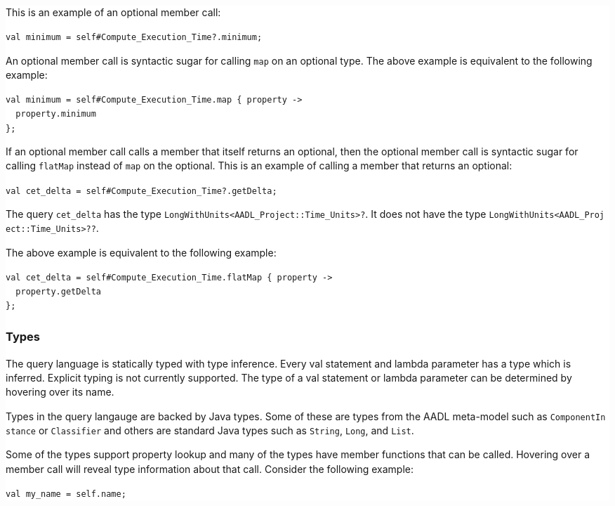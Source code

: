 This is an example of an optional member call:

```
val minimum = self#Compute_Execution_Time?.minimum;
```

An optional member call is syntactic sugar for calling `map` on an optional type. The above example is equivalent to the
following example:

```
val minimum = self#Compute_Execution_Time.map { property ->
  property.minimum
};
```

If an optional member call calls a member that itself returns an optional, then the optional member call is syntactic
sugar for calling `flatMap` instead of `map` on the optional. This is an example of calling a member that returns an
optional:

```
val cet_delta = self#Compute_Execution_Time?.getDelta;
```

The query `cet_delta` has the type `LongWithUnits<AADL_Project::Time_Units>?`. It does not have the type
`LongWithUnits<AADL_Project::Time_Units>??`.

The above example is equivalent to the following example:

```
val cet_delta = self#Compute_Execution_Time.flatMap { property ->
  property.getDelta
};
```

### Types

The query language is statically typed with type inference. Every val statement and lambda parameter has a type which is
inferred. Explicit typing is not currently supported. The type of a val statement or lambda parameter can be determined
by hovering over its name.

Types in the query langauge are backed by Java types. Some of these are types from the AADL meta-model such as
`ComponentInstance` or `Classifier` and others are standard Java types such as `String`, `Long`, and `List`.

Some of the types support property lookup and many of the types have member functions that can be called. Hovering over
a member call will reveal type information about that call. Consider the following example:

```
val my_name = self.name;
```
